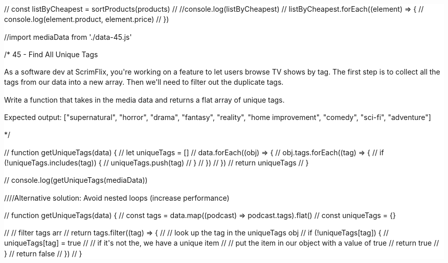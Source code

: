 // const listByCheapest = sortProducts(products)
// //console.log(listByCheapest)
// listByCheapest.forEach((element) => {
// 	console.log(element.product, element.price)
// })

//import mediaData from './data-45.js'

/* 45 - Find All Unique Tags 


As a software dev at ScrimFlix, you're working on a feature 
to let users browse TV shows by tag. The first step is to collect all 
the tags from our data into a new array. Then we'll need 
to filter out the duplicate tags. 

Write a function that takes in the media data and returns
a flat array of unique tags.

Expected output: 
["supernatural", "horror", "drama",
"fantasy", "reality", "home improvement", "comedy", "sci-fi", "adventure"]

*/

// function getUniqueTags(data) {
// 	let uniqueTags = []
// 	data.forEach((obj) => {
// 		obj.tags.forEach((tag) => {
// 			if (!uniqueTags.includes(tag)) {
// 				uniqueTags.push(tag)
// 			}
// 		})
// 	})
// 	return uniqueTags
// }

// console.log(getUniqueTags(mediaData))

////Alternative solution: Avoid nested loops (increase performance)

// function getUniqueTags(data) {
// 	const tags = data.map((podcast) => podcast.tags).flat()
// 	const uniqueTags = {}

// 	// filter tags arr
// 	return tags.filter((tag) => {
// 		// look up the tag in the uniqueTags obj
// 		if (!uniqueTags[tag]) {
// 			uniqueTags[tag] = true
// 			// if it's not the, we have a unique item
// 			// put the item in our object with a value of true
// 			return true
// 		}
// 		return false
// 	})
// }
